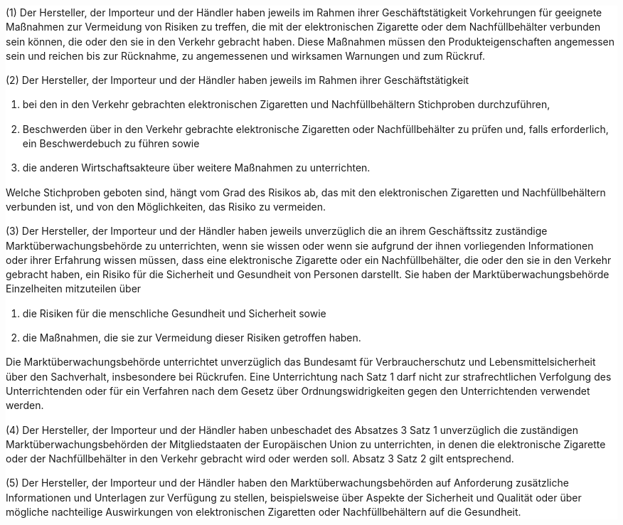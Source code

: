 (1) Der Hersteller, der Importeur und der Händler haben jeweils im
Rahmen ihrer Geschäftstätigkeit Vorkehrungen für geeignete Maßnahmen
zur Vermeidung von Risiken zu treffen, die mit der elektronischen
Zigarette oder dem Nachfüllbehälter verbunden sein können, die oder
den sie in den Verkehr gebracht haben. Diese Maßnahmen müssen den
Produkteigenschaften angemessen sein und reichen bis zur Rücknahme, zu
angemessenen und wirksamen Warnungen und zum Rückruf.

(2) Der Hersteller, der Importeur und der Händler haben jeweils im
Rahmen ihrer Geschäftstätigkeit

1.  bei den in den Verkehr gebrachten elektronischen Zigaretten und
    Nachfüllbehältern Stichproben durchzuführen,


2.  Beschwerden über in den Verkehr gebrachte elektronische Zigaretten
    oder Nachfüllbehälter zu prüfen und, falls erforderlich, ein
    Beschwerdebuch zu führen sowie


3.  die anderen Wirtschaftsakteure über weitere Maßnahmen zu unterrichten.



Welche Stichproben geboten sind, hängt vom Grad des Risikos ab, das
mit den elektronischen Zigaretten und Nachfüllbehältern verbunden ist,
und von den Möglichkeiten, das Risiko zu vermeiden.

(3) Der Hersteller, der Importeur und der Händler haben jeweils
unverzüglich die an ihrem Geschäftssitz zuständige
Marktüberwachungsbehörde zu unterrichten, wenn sie wissen oder wenn
sie aufgrund der ihnen vorliegenden Informationen oder ihrer Erfahrung
wissen müssen, dass eine elektronische Zigarette oder ein
Nachfüllbehälter, die oder den sie in den Verkehr gebracht haben, ein
Risiko für die Sicherheit und Gesundheit von Personen darstellt. Sie
haben der Marktüberwachungsbehörde Einzelheiten mitzuteilen über

1.  die Risiken für die menschliche Gesundheit und Sicherheit sowie


2.  die Maßnahmen, die sie zur Vermeidung dieser Risiken getroffen haben.



Die Marktüberwachungsbehörde unterrichtet unverzüglich das Bundesamt
für Verbraucherschutz und Lebensmittelsicherheit über den Sachverhalt,
insbesondere bei Rückrufen. Eine Unterrichtung nach Satz 1 darf nicht
zur strafrechtlichen Verfolgung des Unterrichtenden oder für ein
Verfahren nach dem Gesetz über Ordnungswidrigkeiten gegen den
Unterrichtenden verwendet werden.

(4) Der Hersteller, der Importeur und der Händler haben unbeschadet
des Absatzes 3 Satz 1 unverzüglich die zuständigen
Marktüberwachungsbehörden der Mitgliedstaaten der Europäischen Union
zu unterrichten, in denen die elektronische Zigarette oder der
Nachfüllbehälter in den Verkehr gebracht wird oder werden soll. Absatz
3 Satz 2 gilt entsprechend.

(5) Der Hersteller, der Importeur und der Händler haben den
Marktüberwachungsbehörden auf Anforderung zusätzliche Informationen
und Unterlagen zur Verfügung zu stellen, beispielsweise über Aspekte
der Sicherheit und Qualität oder über mögliche nachteilige
Auswirkungen von elektronischen Zigaretten oder Nachfüllbehältern auf
die Gesundheit.
